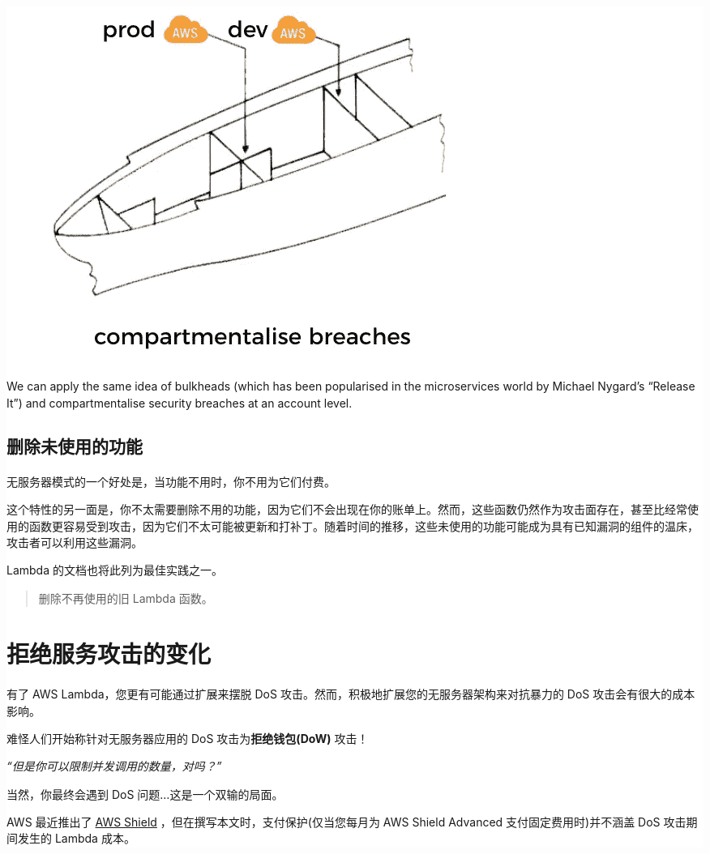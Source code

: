 ![](img/14f6085858a5eb427e899704dbdb6323.png)

We can apply the same idea of bulkheads (which has been popularised in the microservices world by Michael Nygard’s “Release It”) and compartmentalise security breaches at an account level.

## 删除未使用的功能

无服务器模式的一个好处是，当功能不用时，你不用为它们付费。

这个特性的另一面是，你不太需要删除不用的功能，因为它们不会出现在你的账单上。然而，这些函数仍然作为攻击面存在，甚至比经常使用的函数更容易受到攻击，因为它们不太可能被更新和打补丁。随着时间的推移，这些未使用的功能可能成为具有已知漏洞的组件的温床，攻击者可以利用这些漏洞。

Lambda 的文档也将此列为最佳实践之一。

> 删除不再使用的旧 Lambda 函数。

# 拒绝服务攻击的变化

有了 AWS Lambda，您更有可能通过扩展来摆脱 DoS 攻击。然而，积极地扩展您的无服务器架构来对抗暴力的 DoS 攻击会有很大的成本影响。

难怪人们开始称针对无服务器应用的 DoS 攻击为**拒绝钱包(DoW)** 攻击！

*“但是你可以限制并发调用的数量，对吗？”*

当然，你最终会遇到 DoS 问题…这是一个双输的局面。

AWS 最近推出了 [AWS Shield](https://aws.amazon.com/shield/) ，但在撰写本文时，支付保护(仅当您每月为 AWS Shield Advanced 支付固定费用时)并不涵盖 DoS 攻击期间发生的 Lambda 成本。
